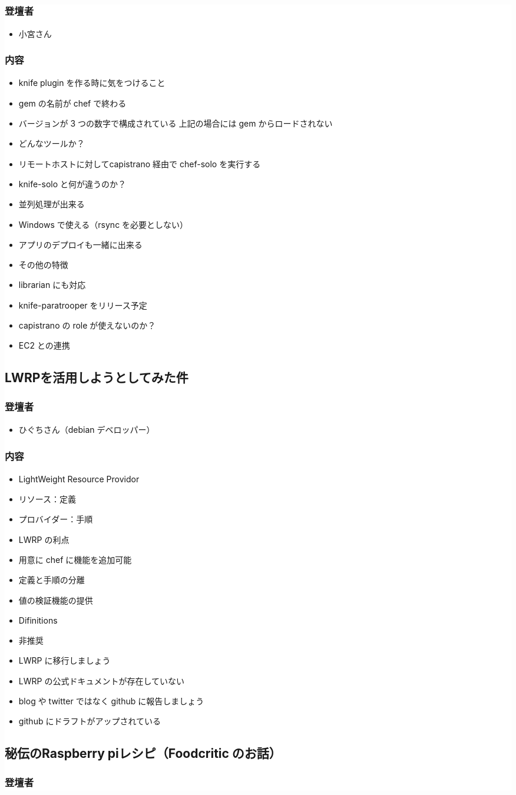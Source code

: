 ### 登壇者

* 小宮さん

### 内容

* knife plugin を作る時に気をつけること
 * gem の名前が chef で終わる
 * バージョンが 3 つの数字で構成されている
 上記の場合には gem からロードされない

* どんなツールか？
 * リモートホストに対してcapistrano 経由で chef-solo を実行する

* knife-solo と何が違うのか？
 * 並列処理が出来る
 * Windows で使える（rsync を必要としない）
 * アプリのデプロイも一緒に出来る

* その他の特徴
 * librarian にも対応
 * knife-paratrooper をリリース予定
 * capistrano の role が使えないのか？
 * EC2 との連携

## LWRPを活用しようとしてみた件

### 登壇者

 * ひぐちさん（debian デベロッパー）

### 内容

 * LightWeight Resource Providor
  * リソース：定義
  * プロバイダー：手順

 * LWRP の利点
  * 用意に chef に機能を追加可能
  * 定義と手順の分離
  * 値の検証機能の提供

 * Difinitions
  * 非推奨
  * LWRP に移行しましょう

 * LWRP の公式ドキュメントが存在していない
 * blog や twitter ではなく github に報告しましょう
 * github にドラフトがアップされている

## 秘伝のRaspberry piレシピ（Foodcritic のお話）

### 登壇者
